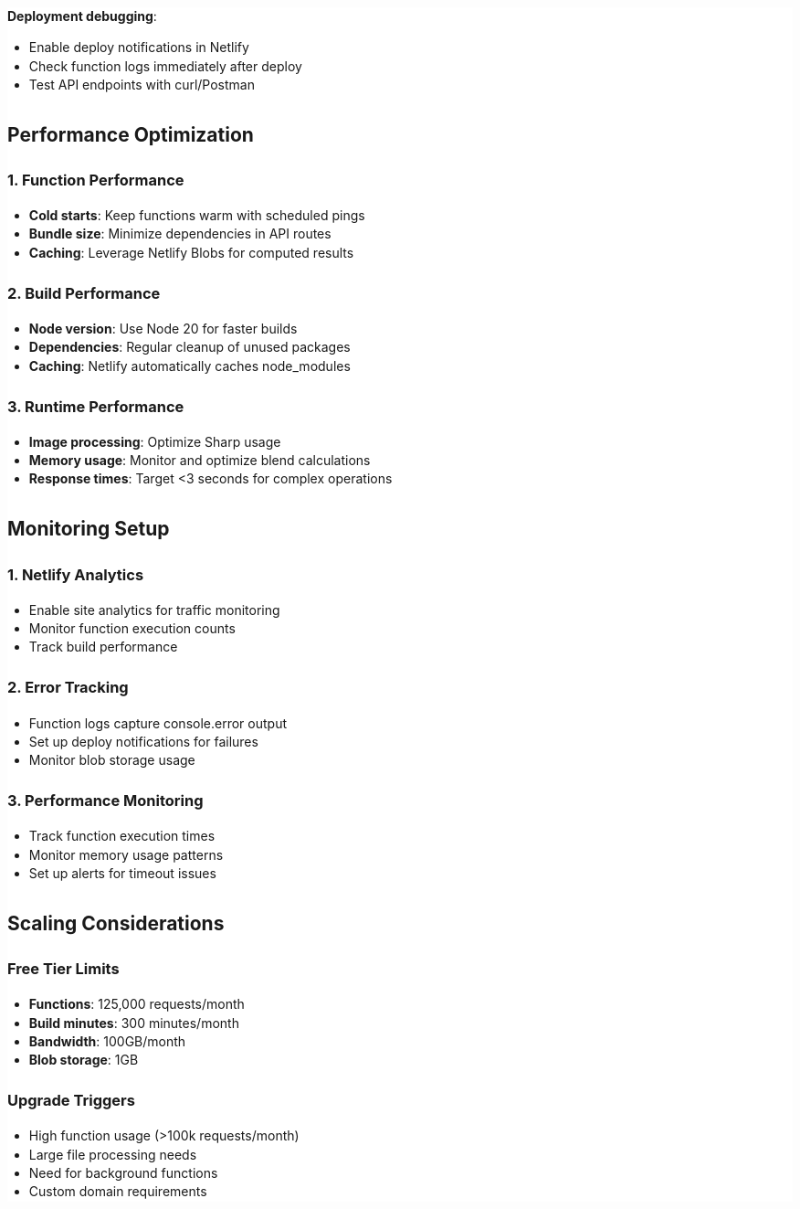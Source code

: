 **Deployment debugging**:
- Enable deploy notifications in Netlify
- Check function logs immediately after deploy
- Test API endpoints with curl/Postman

## Performance Optimization

### 1. Function Performance
- **Cold starts**: Keep functions warm with scheduled pings
- **Bundle size**: Minimize dependencies in API routes
- **Caching**: Leverage Netlify Blobs for computed results

### 2. Build Performance
- **Node version**: Use Node 20 for faster builds
- **Dependencies**: Regular cleanup of unused packages
- **Caching**: Netlify automatically caches node_modules

### 3. Runtime Performance
- **Image processing**: Optimize Sharp usage
- **Memory usage**: Monitor and optimize blend calculations
- **Response times**: Target <3 seconds for complex operations

## Monitoring Setup

### 1. Netlify Analytics
- Enable site analytics for traffic monitoring
- Monitor function execution counts
- Track build performance

### 2. Error Tracking
- Function logs capture console.error output
- Set up deploy notifications for failures
- Monitor blob storage usage

### 3. Performance Monitoring
- Track function execution times
- Monitor memory usage patterns
- Set up alerts for timeout issues

## Scaling Considerations

### Free Tier Limits
- **Functions**: 125,000 requests/month
- **Build minutes**: 300 minutes/month
- **Bandwidth**: 100GB/month
- **Blob storage**: 1GB

### Upgrade Triggers
- High function usage (>100k requests/month)
- Large file processing needs
- Need for background functions
- Custom domain requirements
